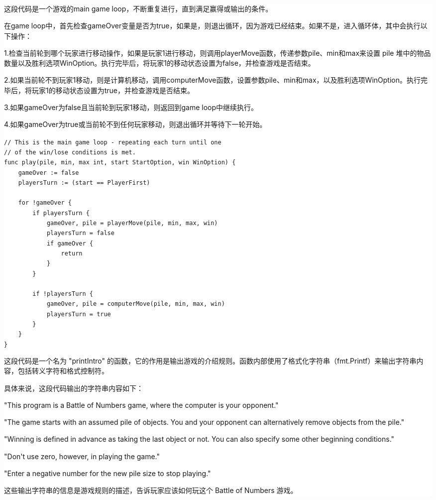这段代码是一个游戏的main game loop，不断重复进行，直到满足赢得或输出的条件。

在game loop中，首先检查gameOver变量是否为true，如果是，则退出循环，因为游戏已经结束。如果不是，进入循环体，其中会执行以下操作：

1.检查当前轮到哪个玩家进行移动操作，如果是玩家1进行移动，则调用playerMove函数，传递参数pile、min和max来设置 pile 堆中的物品数量以及胜利选项WinOption。执行完毕后，将玩家1的移动状态设置为false，并检查游戏是否结束。

2.如果当前轮不到玩家1移动，则是计算机移动，调用computerMove函数，设置参数pile、min和max，以及胜利选项WinOption。执行完毕后，将玩家1的移动状态设置为true，并检查游戏是否结束。

3.如果gameOver为false且当前轮到玩家1移动，则返回到game loop中继续执行。

4.如果gameOver为true或当前轮不到任何玩家移动，则退出循环并等待下一轮开始。


```
// This is the main game loop - repeating each turn until one
// of the win/lose conditions is met.
func play(pile, min, max int, start StartOption, win WinOption) {
	gameOver := false
	playersTurn := (start == PlayerFirst)

	for !gameOver {
		if playersTurn {
			gameOver, pile = playerMove(pile, min, max, win)
			playersTurn = false
			if gameOver {
				return
			}
		}

		if !playersTurn {
			gameOver, pile = computerMove(pile, min, max, win)
			playersTurn = true
		}
	}
}

```

这段代码是一个名为 "printIntro" 的函数，它的作用是输出游戏的介绍规则。函数内部使用了格式化字符串（fmt.Printf）来输出字符串内容，包括转义字符和格式控制符。

具体来说，这段代码输出的字符串内容如下：

"This program is a Battle of Numbers game, where the computer is your opponent."

"The game starts with an assumed pile of objects. You and your opponent can alternatively remove objects from the pile."

"Winning is defined in advance as taking the last object or not. You can also specify some other beginning conditions."

"Don't use zero, however, in playing the game."

"Enter a negative number for the new pile size to stop playing."

这些输出字符串的信息是游戏规则的描述，告诉玩家应该如何玩这个 Battle of Numbers 游戏。

